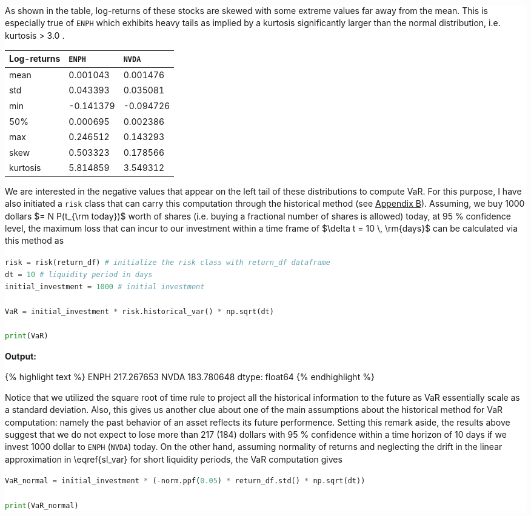 ```python
```
As shown in the table, log-returns of these stocks are skewed with some extreme values far away from the mean. This is especially true of `ENPH` which exhibits heavy tails as implied by a kurtosis significantly larger than the normal distribution, i.e. kurtosis > 3.0 .

| Log-returns | `ENPH`    | `NVDA`    |
| :---------- | :-------- | :-------- |
| mean        | 0.001043  | 0.001476  |
| std         | 0.043393  | 0.035081  |
| min         | -0.141379 | -0.094726 |
| 50%         | 0.000695  | 0.002386  |
| max         | 0.246512  | 0.143293  |
| skew        | 0.503323  | 0.178566  |
| kurtosis    | 5.814859  | 3.549312  |

We are interested in the negative values that appear on the left tail of these distributions to compute VaR. For this purpose, I have also initiated a `risk` class that can carry this computation through the historical method (see [Appendix B](#appendix-b)). Assuming, we buy 1000 dollars $= N P(t_{\rm today})$ worth of shares (i.e. buying a fractional number of shares is allowed) today, at 95 % confidence level, the maximum loss that can incur to our investment within a time frame of $\delta t = 10 \, \rm{days}$ can be calculated via this method as 

```python
risk = risk(return_df) # initialize the risk class with return_df dataframe
dt = 10 # liquidity period in days 
initial_investment = 1000 # initial investment 

VaR = initial_investment * risk.historical_var() * np.sqrt(dt)

print(VaR)
```
**Output:**

{% highlight text %}
ENPH    217.267653
NVDA    183.780648
dtype: float64
{% endhighlight %}

Notice that we utilized the square root of time rule to project all the historical information to the future as VaR essentially scale as a standard deviation. Also, this gives us another clue about one of the main assumptions about the historical method for VaR computation: namely the past behavior of an asset reflects its future performence. Setting this remark aside, the results above suggest that we do not expect to lose more than 217 (184) dollars with 95 % confidence within a time horizon of 10 days if we invest 1000 dollar to `ENPH` (`NVDA`) today. On the other hand, assuming normality of returns and neglecting the drift in the linear approximation in \eqref{sl_var} for short liquidity periods, the VaR computation gives 

```python
VaR_normal = initial_investment * (-norm.ppf(0.05) * return_df.std() * np.sqrt(dt))

print(VaR_normal)
```
